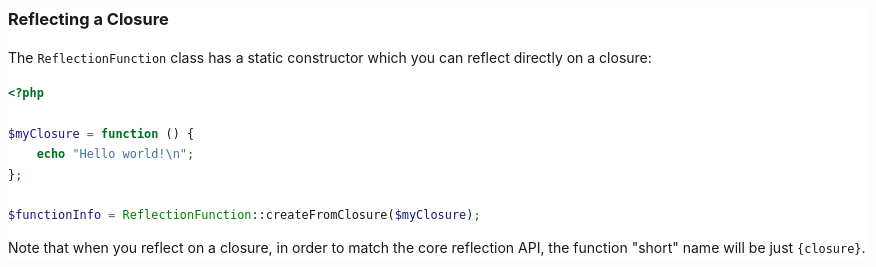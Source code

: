 ### Reflecting a Closure

The `ReflectionFunction` class has a static constructor which you can reflect
directly on a closure:

```php
<?php

$myClosure = function () {
    echo "Hello world!\n";
};

$functionInfo = ReflectionFunction::createFromClosure($myClosure);
```

Note that when you reflect on a closure, in order to match the core reflection
API, the function "short" name will be just `{closure}`.
